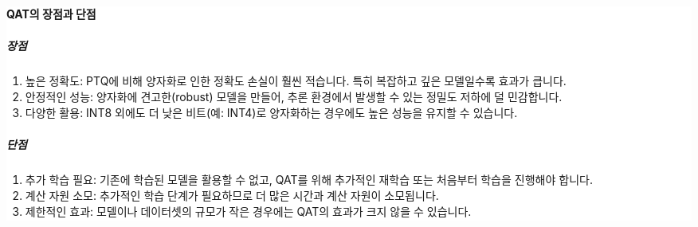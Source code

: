 #### QAT의 장점과 단점
##### 장점
1. 높은 정확도: PTQ에 비해 양자화로 인한 정확도 손실이 훨씬 적습니다. 특히 복잡하고 깊은 모델일수록 효과가 큽니다.
2. 안정적인 성능: 양자화에 견고한(robust) 모델을 만들어, 추론 환경에서 발생할 수 있는 정밀도 저하에 덜 민감합니다.
3. 다양한 활용: INT8 외에도 더 낮은 비트(예: INT4)로 양자화하는 경우에도 높은 성능을 유지할 수 있습니다. 

##### 단점
1. 추가 학습 필요: 기존에 학습된 모델을 활용할 수 없고, QAT를 위해 추가적인 재학습 또는 처음부터 학습을 진행해야 합니다.
2. 계산 자원 소모: 추가적인 학습 단계가 필요하므로 더 많은 시간과 계산 자원이 소모됩니다.
3. 제한적인 효과: 모델이나 데이터셋의 규모가 작은 경우에는 QAT의 효과가 크지 않을 수 있습니다. 

